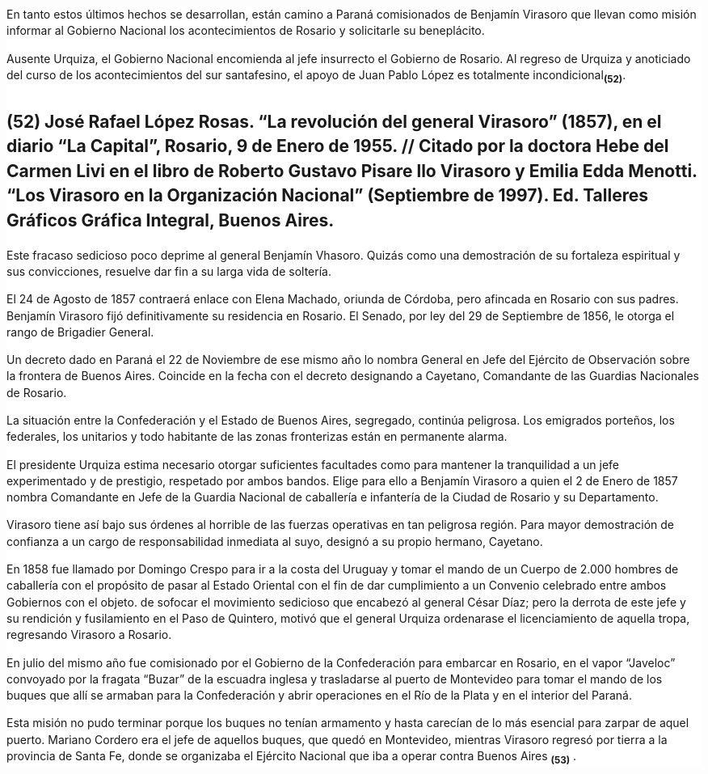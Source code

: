 En tanto estos últimos hechos se desarrollan, están camino a Paraná comisionados de Benjamín Virasoro que llevan como misión informar al Gobierno Nacional los acontecimientos de Rosario y solicitarle su beneplácito.

Ausente Urquiza, el Gobierno Nacional encomienda al jefe insurrecto el Gobierno de Rosario. Al regreso de Urquiza y anoticiado del curso de los acontecimientos del sur santafesino, el apoyo de Juan Pablo López es totalmente incondicional<sub><strong>(52)</strong></sub>.

## **(52)** José Rafael López Rosas. “La revolución del general Virasoro” (1857), en el diario “La Capital”, Rosario, 9 de Enero de 1955. // Citado por la doctora Hebe del Carmen Livi en el libro de Roberto Gustavo Pisare llo Virasoro y Emilia Edda Menotti. “Los Virasoro en la Organización Nacional” (Septiembre de 1997). Ed. Talleres Gráficos Gráfica Integral, Buenos Aires.

Este fracaso sedicioso poco deprime al general Benjamín Vhasoro. Quizás como una demostración de su fortaleza espiritual y sus convicciones, resuelve dar fin a su larga vida de soltería.

El 24 de Agosto de 1857 contraerá enlace con Elena Machado, oriunda de Córdoba, pero afincada en Rosario con sus padres. Benjamín Virasoro fijó definitivamente su residencia en Rosario. El Senado, por ley del 29 de Septiembre de 1856, le otorga el rango de Brigadier General.

Un decreto dado en Paraná el 22 de Noviembre de ese mismo año lo nombra General en Jefe del Ejército de Observación sobre la frontera de Buenos Aires. Coincide en la fecha con el decreto designando a Cayetano, Comandante de las Guardias Nacionales de Rosario.

La situación entre la Confederación y el Estado de Buenos Aires, segregado, continúa peligrosa. Los emigrados porteños, los federales, los unitarios y todo habitante de las zonas fronterizas están en permanente alarma.

El presidente Urquiza estima necesario otorgar suficientes facultades como para mantener la tranquilidad a un jefe experimentado y de prestigio, respetado por ambos bandos. Elige para ello a Benjamín Virasoro a quien el 2 de Enero de 1857 nombra Comandante en Jefe de la Guardia Nacional de caballería e infantería de la Ciudad de Rosario y su Departamento.

Virasoro tiene así bajo sus órdenes al horrible de las fuerzas operativas en tan peligrosa región. Para mayor demostración de confianza a un cargo de responsabilidad inmediata al suyo, designó a su propio hermano, Cayetano.

En 1858 fue llamado por Domingo Crespo para ir a la costa del Uruguay y tomar el mando de un Cuerpo de 2.000 hombres de caballería con el propósito de pasar al Estado Oriental con el fin de dar cumplimiento a un Convenio celebrado entre ambos Gobiernos con el objeto. de sofocar el movimiento sedicioso que encabezó al general César Díaz; pero la derrota de este jefe y su rendición y fusilamiento en el Paso de Quintero, motivó que el general Urquiza ordenarase el licenciamiento de aquella tropa, regresando Virasoro a Rosario.

En julio del mismo año fue comisionado por el Gobierno de la Confederación para embarcar en Rosario, en el vapor “Javeloc” convoyado por la fragata “Buzar” de la escuadra inglesa y trasladarse al puerto de Montevideo para tomar el mando de los buques que allí se armaban para la Confederación y abrir operaciones en el Río de la Plata y en el interior del Paraná.

Esta misión no pudo terminar porque los buques no tenían armamento y hasta carecían de lo más esencial para zarpar de aquel puerto. Mariano Cordero era el jefe de aquellos buques, que quedó en Montevideo, mientras Virasoro regresó por tierra a la provincia de Santa Fe, donde se organizaba el Ejército Nacional que iba a operar contra Buenos Aires <sub><strong><span><span>(53)</span></span></strong></sub> .
